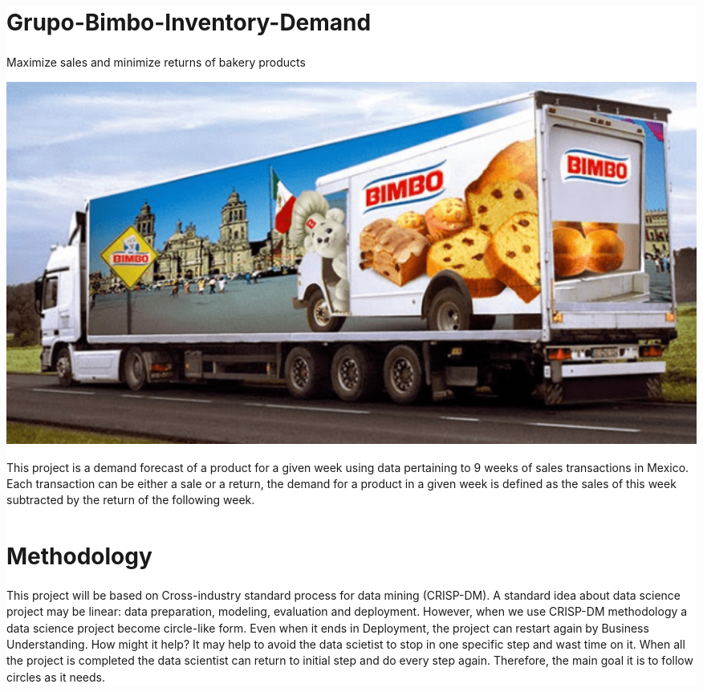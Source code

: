 # Grupo-Bimbo-Inventory-Demand
Maximize sales and minimize returns of bakery products
<div align="center">
	<img src="img/bimbo_cover.png" alt="drawing" width="100%"/>
</div>


This project is a demand forecast of a product for a given week using data pertaining to 9 weeks of sales transactions in Mexico. Each transaction can be either a sale or a return, the demand for a product in a given week is defined as the sales of this week subtracted by the return of the following week.

# Methodology
This project will be based on Cross-industry standard process for data mining (CRISP-DM). A standard idea about data science project may be linear: data preparation, modeling, evaluation and deployment. However, when we use CRISP-DM methodology a data science project become circle-like form. Even when it ends in Deployment, the project can restart again by Business Understanding. How might it help? It may help to avoid the data scietist to stop in one specific step and wast time on it. When all the project is completed the data scientist can return to initial step and do every step again. Therefore, the main goal it is to follow circles as it needs.

<div align="center">